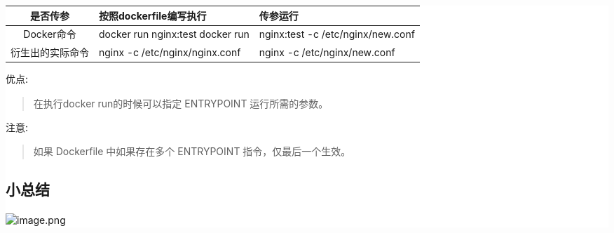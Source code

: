 |是否传参   |按照dockerfile编写执行	|传参运行|
|:-:| :--| :--|
|Docker命令|	docker run  nginx:test	docker run | nginx:test -c /etc/nginx/new.conf|
|衍生出的实际命令|	nginx -c /etc/nginx/nginx.conf|	nginx -c /etc/nginx/new.conf|

优点:
>在执行docker run的时候可以指定 ENTRYPOINT 运行所需的参数。


注意:
>如果 Dockerfile 中如果存在多个 ENTRYPOINT 指令，仅最后一个生效。


## 小总结
![image.png](https://image-1311137268.cos.ap-chengdu.myqcloud.com/SiYuan/20230503170058.png)
